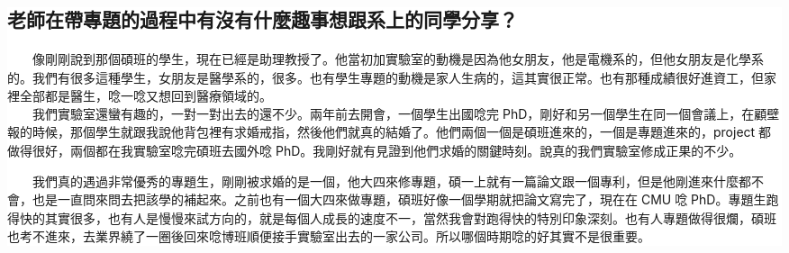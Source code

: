 ## 老師在帶專題的過程中有沒有什麼趣事想跟系上的同學分享？
&emsp;&emsp;像剛剛說到那個碩班的學生，現在已經是助理教授了。他當初加實驗室的動機是因為他女朋友，他是電機系的，但他女朋友是化學系的。我們有很多這種學生，女朋友是醫學系的，很多。也有學生專題的動機是家人生病的，這其實很正常。也有那種成績很好進資工，但家裡全部都是醫生，唸一唸又想回到醫療領域的。<br>&emsp;&emsp;我們實驗室還蠻有趣的，一對一對出去的還不少。兩年前去開會，一個學生出國唸完 PhD，剛好和另一個學生在同一個會議上，在顧壁報的時候，那個學生就跟我說他背包裡有求婚戒指，然後他們就真的結婚了。他們兩個一個是碩班進來的，一個是專題進來的，project 都做得很好，兩個都在我實驗室唸完碩班去國外唸 PhD。我剛好就有見證到他們求婚的關鍵時刻。說真的我們實驗室修成正果的不少。

&emsp;&emsp;我們真的遇過非常優秀的專題生，剛剛被求婚的是一個，他大四來修專題，碩一上就有一篇論文跟一個專利，但是他剛進來什麼都不會，也是一直問來問去把該學的補起來。之前也有一個大四來做專題，碩班好像一個學期就把論文寫完了，現在在 CMU 唸 PhD。專題生跑得快的其實很多，也有人是慢慢來試方向的，就是每個人成長的速度不一，當然我會對跑得快的特別印象深刻。也有人專題做得很爛，碩班也考不進來，去業界繞了一圈後回來唸博班順便接手實驗室出去的一家公司。所以哪個時期唸的好其實不是很重要。

